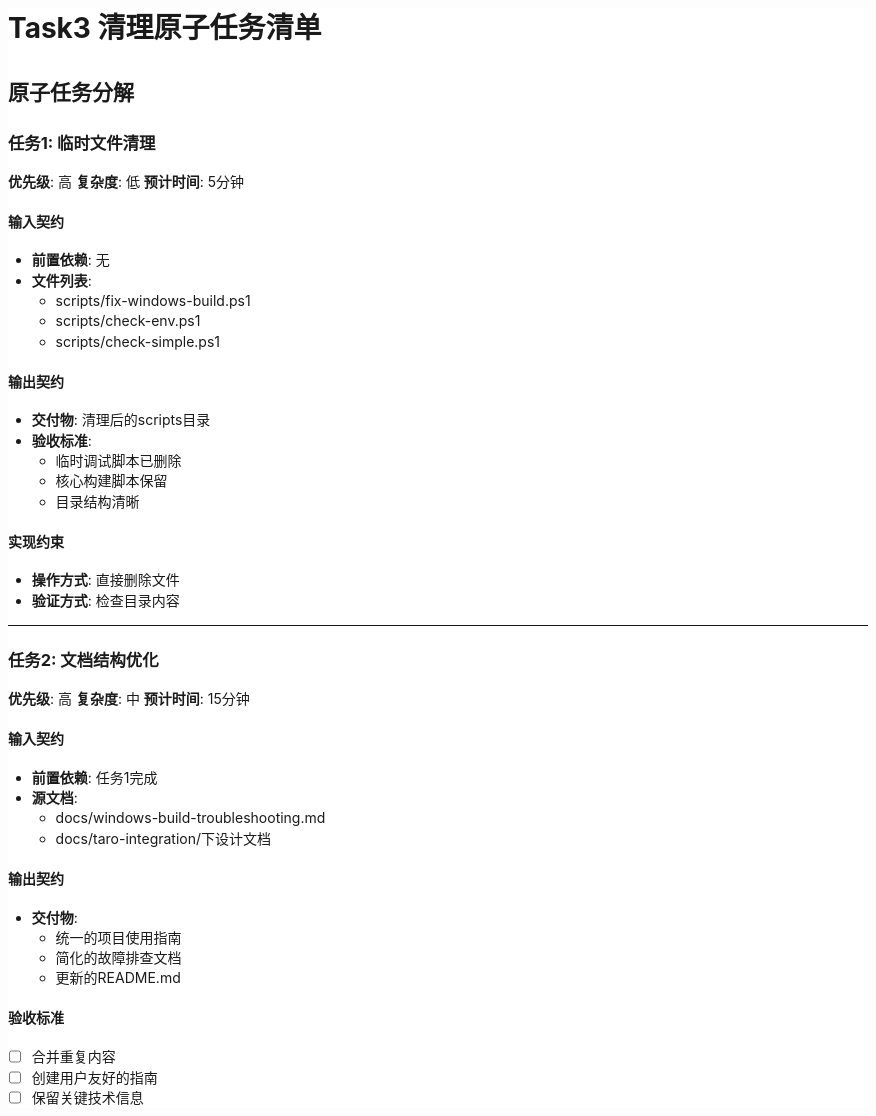 # Task3 清理原子任务清单

## 原子任务分解

### 任务1: 临时文件清理
**优先级**: 高
**复杂度**: 低
**预计时间**: 5分钟

#### 输入契约
- **前置依赖**: 无
- **文件列表**:
  - scripts/fix-windows-build.ps1
  - scripts/check-env.ps1
  - scripts/check-simple.ps1

#### 输出契约
- **交付物**: 清理后的scripts目录
- **验收标准**:
  - 临时调试脚本已删除
  - 核心构建脚本保留
  - 目录结构清晰

#### 实现约束
- **操作方式**: 直接删除文件
- **验证方式**: 检查目录内容

---

### 任务2: 文档结构优化
**优先级**: 高
**复杂度**: 中
**预计时间**: 15分钟

#### 输入契约
- **前置依赖**: 任务1完成
- **源文档**:
  - docs/windows-build-troubleshooting.md
  - docs/taro-integration/下设计文档

#### 输出契约
- **交付物**:
  - 统一的项目使用指南
  - 简化的故障排查文档
  - 更新的README.md

#### 验收标准
- [ ] 合并重复内容
- [ ] 创建用户友好的指南
- [ ] 保留关键技术信息

